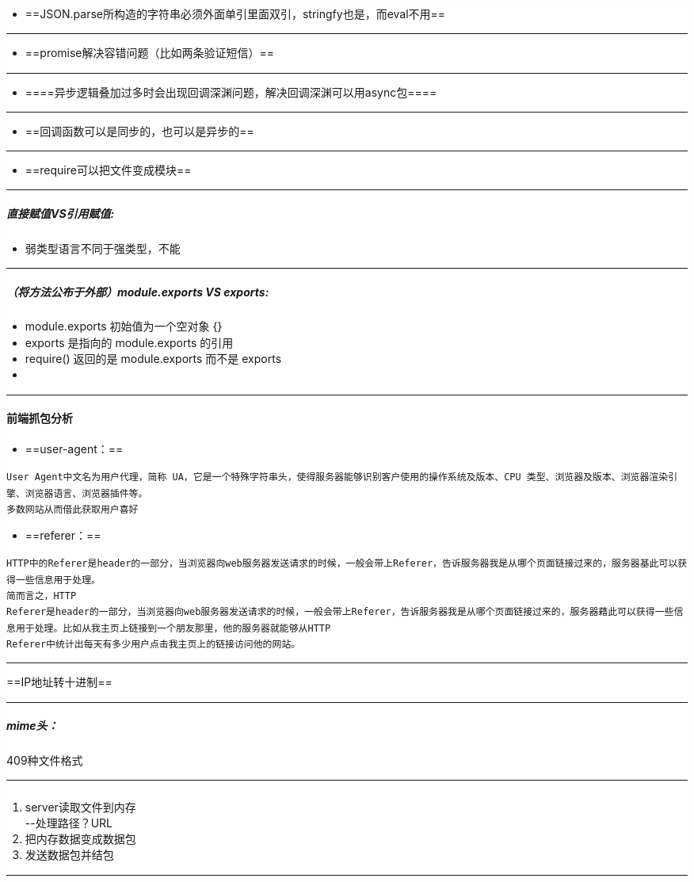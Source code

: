 - ==JSON.parse所构造的字符串必须外面单引里面双引，stringfy也是，而eval不用==

---

- ==promise解决容错问题（比如两条验证短信）==

---

- ====异步逻辑叠加过多时会出现回调深渊问题，解决回调深渊可以用async包====

---

- ==回调函数可以是同步的，也可以是异步的==

---

- ==require可以把文件变成模块==

---
##### 直接赋值VS引用赋值:
- 弱类型语言不同于强类型，不能

---
##### （将方法公布于外部）module.exports VS exports:
- module.exports 初始值为一个空对象 {}
- exports 是指向的 module.exports 的引用
- require() 返回的是 module.exports 而不是 exports
- 

---
#### 前端抓包分析
- ==user-agent：==

```
User Agent中文名为用户代理，简称 UA，它是一个特殊字符串头，使得服务器能够识别客户使用的操作系统及版本、CPU 类型、浏览器及版本、浏览器渲染引擎、浏览器语言、浏览器插件等。
多数网站从而借此获取用户喜好
```

- ==referer：==

```
HTTP中的Referer是header的一部分，当浏览器向web服务器发送请求的时候，一般会带上Referer，告诉服务器我是从哪个页面链接过来的，服务器基此可以获得一些信息用于处理。 
简而言之，HTTP 
Referer是header的一部分，当浏览器向web服务器发送请求的时候，一般会带上Referer，告诉服务器我是从哪个页面链接过来的，服务器藉此可以获得一些信息用于处理。比如从我主页上链接到一个朋友那里，他的服务器就能够从HTTP 
Referer中统计出每天有多少用户点击我主页上的链接访问他的网站。
```

---
==IP地址转十进制==

---
##### mime头：
409种文件格式

---
##### 
1. server读取文件到内存  
--处理路径？URL
2. 把内存数据变成数据包
3. 发送数据包并结包

---